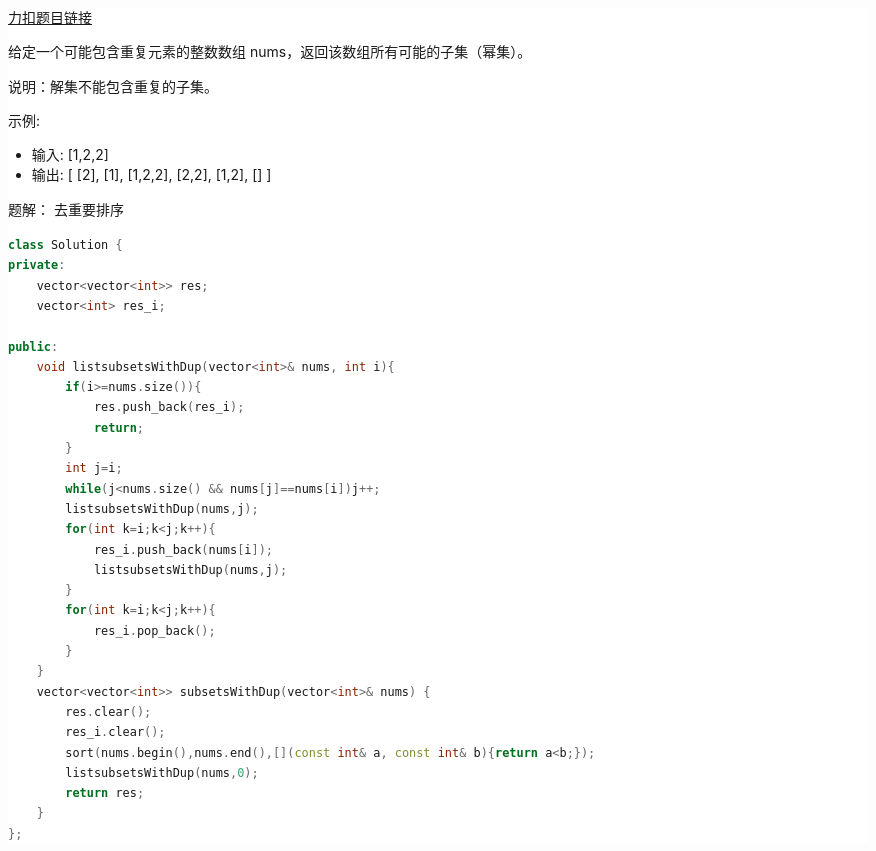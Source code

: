 [力扣题目链接](https://leetcode.cn/problems/subsets-ii/)

给定一个可能包含重复元素的整数数组 nums，返回该数组所有可能的子集（幂集）。

说明：解集不能包含重复的子集。

示例:
* 输入: [1,2,2]
* 输出:
[
  [2],
  [1],
  [1,2,2],
  [2,2],
  [1,2],
  []
]

题解：
去重要排序

```cpp
class Solution {
private:
    vector<vector<int>> res;
    vector<int> res_i;

public:
    void listsubsetsWithDup(vector<int>& nums, int i){
        if(i>=nums.size()){
            res.push_back(res_i);
            return;
        }
        int j=i;
        while(j<nums.size() && nums[j]==nums[i])j++;
        listsubsetsWithDup(nums,j);
        for(int k=i;k<j;k++){
            res_i.push_back(nums[i]);
            listsubsetsWithDup(nums,j);
        }
        for(int k=i;k<j;k++){
            res_i.pop_back();
        }
    }
    vector<vector<int>> subsetsWithDup(vector<int>& nums) {
        res.clear();
        res_i.clear();
        sort(nums.begin(),nums.end(),[](const int& a, const int& b){return a<b;});
        listsubsetsWithDup(nums,0);
        return res;
    }
};
```
